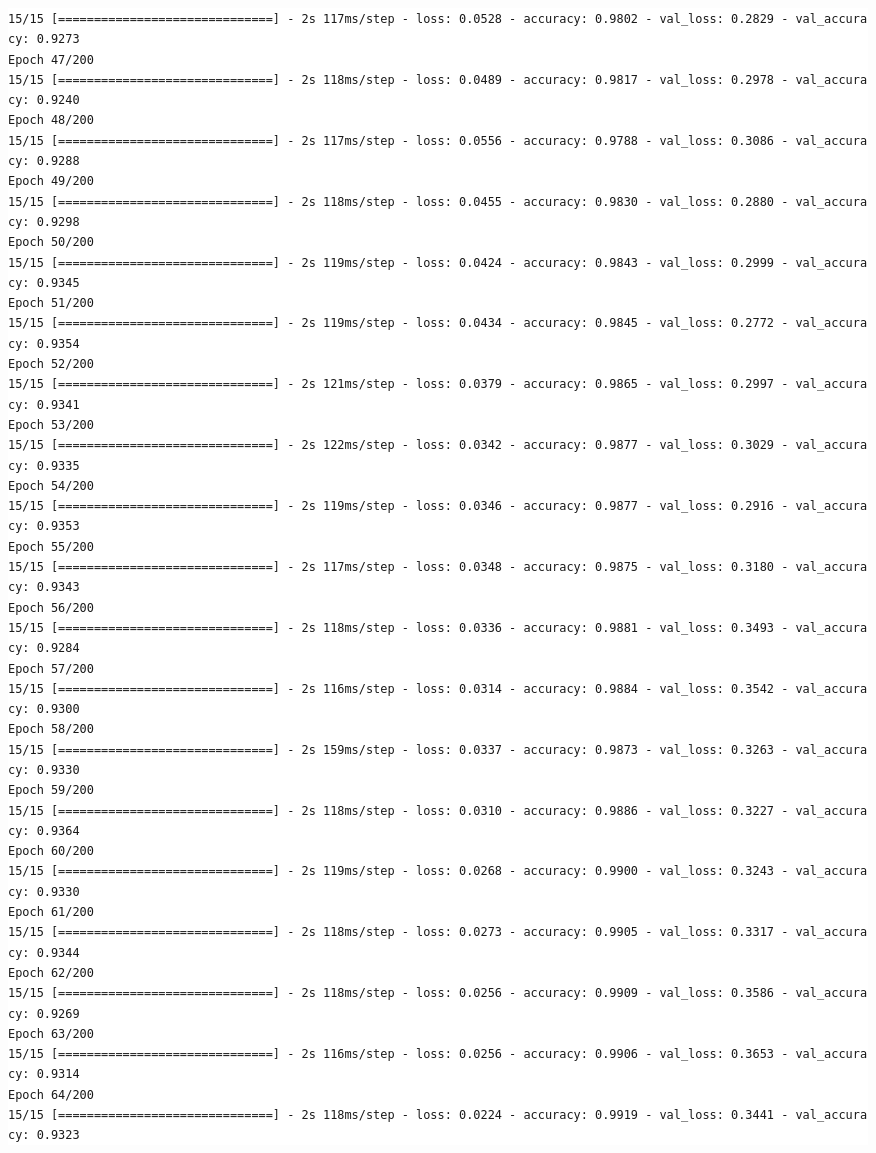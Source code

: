     15/15 [==============================] - 2s 117ms/step - loss: 0.0528 - accuracy: 0.9802 - val_loss: 0.2829 - val_accuracy: 0.9273
    Epoch 47/200
    15/15 [==============================] - 2s 118ms/step - loss: 0.0489 - accuracy: 0.9817 - val_loss: 0.2978 - val_accuracy: 0.9240
    Epoch 48/200
    15/15 [==============================] - 2s 117ms/step - loss: 0.0556 - accuracy: 0.9788 - val_loss: 0.3086 - val_accuracy: 0.9288
    Epoch 49/200
    15/15 [==============================] - 2s 118ms/step - loss: 0.0455 - accuracy: 0.9830 - val_loss: 0.2880 - val_accuracy: 0.9298
    Epoch 50/200
    15/15 [==============================] - 2s 119ms/step - loss: 0.0424 - accuracy: 0.9843 - val_loss: 0.2999 - val_accuracy: 0.9345
    Epoch 51/200
    15/15 [==============================] - 2s 119ms/step - loss: 0.0434 - accuracy: 0.9845 - val_loss: 0.2772 - val_accuracy: 0.9354
    Epoch 52/200
    15/15 [==============================] - 2s 121ms/step - loss: 0.0379 - accuracy: 0.9865 - val_loss: 0.2997 - val_accuracy: 0.9341
    Epoch 53/200
    15/15 [==============================] - 2s 122ms/step - loss: 0.0342 - accuracy: 0.9877 - val_loss: 0.3029 - val_accuracy: 0.9335
    Epoch 54/200
    15/15 [==============================] - 2s 119ms/step - loss: 0.0346 - accuracy: 0.9877 - val_loss: 0.2916 - val_accuracy: 0.9353
    Epoch 55/200
    15/15 [==============================] - 2s 117ms/step - loss: 0.0348 - accuracy: 0.9875 - val_loss: 0.3180 - val_accuracy: 0.9343
    Epoch 56/200
    15/15 [==============================] - 2s 118ms/step - loss: 0.0336 - accuracy: 0.9881 - val_loss: 0.3493 - val_accuracy: 0.9284
    Epoch 57/200
    15/15 [==============================] - 2s 116ms/step - loss: 0.0314 - accuracy: 0.9884 - val_loss: 0.3542 - val_accuracy: 0.9300
    Epoch 58/200
    15/15 [==============================] - 2s 159ms/step - loss: 0.0337 - accuracy: 0.9873 - val_loss: 0.3263 - val_accuracy: 0.9330
    Epoch 59/200
    15/15 [==============================] - 2s 118ms/step - loss: 0.0310 - accuracy: 0.9886 - val_loss: 0.3227 - val_accuracy: 0.9364
    Epoch 60/200
    15/15 [==============================] - 2s 119ms/step - loss: 0.0268 - accuracy: 0.9900 - val_loss: 0.3243 - val_accuracy: 0.9330
    Epoch 61/200
    15/15 [==============================] - 2s 118ms/step - loss: 0.0273 - accuracy: 0.9905 - val_loss: 0.3317 - val_accuracy: 0.9344
    Epoch 62/200
    15/15 [==============================] - 2s 118ms/step - loss: 0.0256 - accuracy: 0.9909 - val_loss: 0.3586 - val_accuracy: 0.9269
    Epoch 63/200
    15/15 [==============================] - 2s 116ms/step - loss: 0.0256 - accuracy: 0.9906 - val_loss: 0.3653 - val_accuracy: 0.9314
    Epoch 64/200
    15/15 [==============================] - 2s 118ms/step - loss: 0.0224 - accuracy: 0.9919 - val_loss: 0.3441 - val_accuracy: 0.9323
    